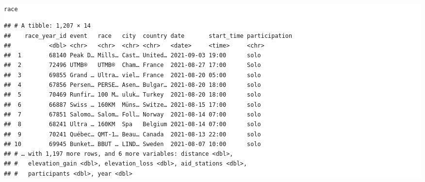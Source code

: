 ``` r
race
```

    ## # A tibble: 1,207 × 14
    ##    race_year_id event   race   city  country date       start_time participation
    ##           <dbl> <chr>   <chr>  <chr> <chr>   <date>     <time>     <chr>        
    ##  1        68140 Peak D… Mills… Cast… United… 2021-09-03 19:00      solo         
    ##  2        72496 UTMB®   UTMB®  Cham… France  2021-08-27 17:00      Solo         
    ##  3        69855 Grand … Ultra… viel… France  2021-08-20 05:00      solo         
    ##  4        67856 Persen… PERSE… Asen… Bulgar… 2021-08-20 18:00      solo         
    ##  5        70469 Runfir… 100 M… uluk… Turkey  2021-08-20 18:00      solo         
    ##  6        66887 Swiss … 160KM  Müns… Switze… 2021-08-15 17:00      solo         
    ##  7        67851 Salomo… Salom… Foll… Norway  2021-08-14 07:00      solo         
    ##  8        68241 Ultra … 160KM  Spa   Belgium 2021-08-14 07:00      solo         
    ##  9        70241 Québec… QMT-1… Beau… Canada  2021-08-13 22:00      solo         
    ## 10        69945 Bunket… BBUT … LIND… Sweden  2021-08-07 10:00      solo         
    ## # … with 1,197 more rows, and 6 more variables: distance <dbl>,
    ## #   elevation_gain <dbl>, elevation_loss <dbl>, aid_stations <dbl>,
    ## #   participants <dbl>, year <dbl>
